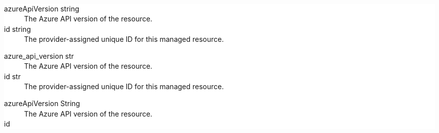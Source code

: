<div>
<pulumi-choosable type="language" values="javascript,typescript">
<dl class="resources-properties"><dt class="property-"
            title="">
        <span id="azureapiversion_nodejs">
<a data-swiftype-name="resource-property" data-swiftype-type="text" href="#azureapiversion_nodejs" style="color: inherit; text-decoration: inherit;">azure<wbr>Api<wbr>Version</a>
</span>
        <span class="property-indicator"></span>
        <span class="property-type">string</span>
    </dt>
    <dd>The Azure API version of the resource.</dd><dt class="property-"
            title="">
        <span id="id_nodejs">
<a data-swiftype-name="resource-property" data-swiftype-type="text" href="#id_nodejs" style="color: inherit; text-decoration: inherit;">id</a>
</span>
        <span class="property-indicator"></span>
        <span class="property-type">string</span>
    </dt>
    <dd>The provider-assigned unique ID for this managed resource.</dd></dl>
</pulumi-choosable>
</div>

<div>
<pulumi-choosable type="language" values="python">
<dl class="resources-properties"><dt class="property-"
            title="">
        <span id="azure_api_version_python">
<a data-swiftype-name="resource-property" data-swiftype-type="text" href="#azure_api_version_python" style="color: inherit; text-decoration: inherit;">azure_<wbr>api_<wbr>version</a>
</span>
        <span class="property-indicator"></span>
        <span class="property-type">str</span>
    </dt>
    <dd>The Azure API version of the resource.</dd><dt class="property-"
            title="">
        <span id="id_python">
<a data-swiftype-name="resource-property" data-swiftype-type="text" href="#id_python" style="color: inherit; text-decoration: inherit;">id</a>
</span>
        <span class="property-indicator"></span>
        <span class="property-type">str</span>
    </dt>
    <dd>The provider-assigned unique ID for this managed resource.</dd></dl>
</pulumi-choosable>
</div>

<div>
<pulumi-choosable type="language" values="yaml">
<dl class="resources-properties"><dt class="property-"
            title="">
        <span id="azureapiversion_yaml">
<a data-swiftype-name="resource-property" data-swiftype-type="text" href="#azureapiversion_yaml" style="color: inherit; text-decoration: inherit;">azure<wbr>Api<wbr>Version</a>
</span>
        <span class="property-indicator"></span>
        <span class="property-type">String</span>
    </dt>
    <dd>The Azure API version of the resource.</dd><dt class="property-"
            title="">
        <span id="id_yaml">
<a data-swiftype-name="resource-property" data-swiftype-type="text" href="#id_yaml" style="color: inherit; text-decoration: inherit;">id</a>